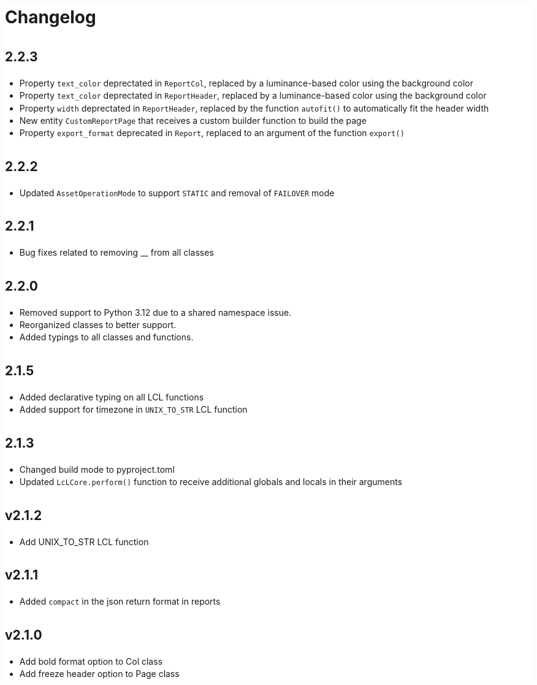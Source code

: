# Changelog

## 2.2.3

- Property `text_color` deprectated in `ReportCol`, replaced by a luminance-based color using the background color
- Property `text_color` deprectated in `ReportHeader`, replaced by a luminance-based color using the background color
- Property `width` deprectated in `ReportHeader`, replaced by the function `autofit()` to automatically fit the header width
- New entity `CustomReportPage` that receives a custom builder function to build the page
- Property `export_format` deprecated in `Report`, replaced to an argument of the function `export()`

## 2.2.2

- Updated `AssetOperationMode` to support `STATIC` and removal of `FAILOVER` mode

## 2.2.1

- Bug fixes related to removing __ from all classes

## 2.2.0

- Removed support to Python 3.12 due to a shared namespace issue.
- Reorganized classes to better support.
- Added typings to all classes and functions.

## 2.1.5
- Added declarative typing on all LCL functions
- Added support for timezone in `UNIX_TO_STR` LCL function

## 2.1.3
- Changed build mode to pyproject.toml
- Updated `LcLCore.perform()` function to receive additional globals and locals in their arguments

## v2.1.2
- Add UNIX_TO_STR LCL function

## v2.1.1
- Added `compact` in the json return format in reports

## v2.1.0
- Add bold format option to Col class
- Add freeze header option to Page class
